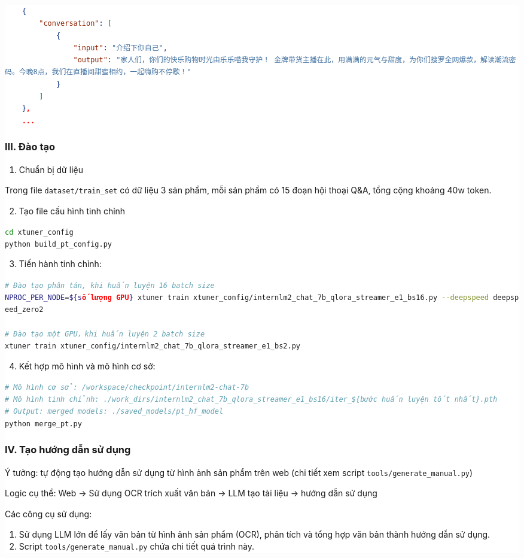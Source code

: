 ```json
    {
        "conversation": [
            {
                "input": "介绍下你自己",
                "output": "家人们，你们的快乐购物时光由乐乐喵我守护！ 金牌带货主播在此，用满满的元气与甜度，为你们搜罗全网爆款，解读潮流密码。今晚8点，我们在直播间甜蜜相约，一起嗨购不停歇！"
            }
        ]
    },
    ...
```

### III. Đào tạo

1. Chuẩn bị dữ liệu

Trong file `dataset/train_set` có dữ liệu 3 sản phẩm, mỗi sản phẩm có 15 đoạn hội thoại Q&A, tổng cộng khoảng 40w token.

2. Tạo file cấu hình tinh chỉnh

```bash
cd xtuner_config
python build_pt_config.py
```

3. Tiến hành tinh chỉnh:

```bash
# Đào tạo phân tán, khi huấn luyện 16 batch size
NPROC_PER_NODE=${số lượng GPU} xtuner train xtuner_config/internlm2_chat_7b_qlora_streamer_e1_bs16.py --deepspeed deepspeed_zero2

# Đào tạo một GPU，khi huấn luyện 2 batch size
xtuner train xtuner_config/internlm2_chat_7b_qlora_streamer_e1_bs2.py
```

4. Kết hợp mô hình và mô hình cơ sở:

```bash
# Mô hình cơ sở: /workspace/checkpoint/internlm2-chat-7b
# Mô hình tinh chỉnh: ./work_dirs/internlm2_chat_7b_qlora_streamer_e1_bs16/iter_${bước huấn luyện tốt nhất}.pth
# Output: merged models: ./saved_models/pt_hf_model
python merge_pt.py
```

### IV. Tạo hướng dẫn sử dụng

Ý tưởng: tự động tạo hướng dẫn sử dụng từ hình ảnh sản phẩm trên web (chi tiết xem script `tools/generate_manual.py`)

Logic cụ thể: Web -> Sử dụng OCR trích xuất văn bản -> LLM tạo tài liệu -> hướng dẫn sử dụng

Các công cụ sử dụng:
1. Sử dụng LLM lớn để lấy văn bản từ hình ảnh sản phẩm (OCR), phân tích và tổng hợp văn bản thành hướng dẫn sử dụng.
2. Script `tools/generate_manual.py` chứa chi tiết quá trình này.
